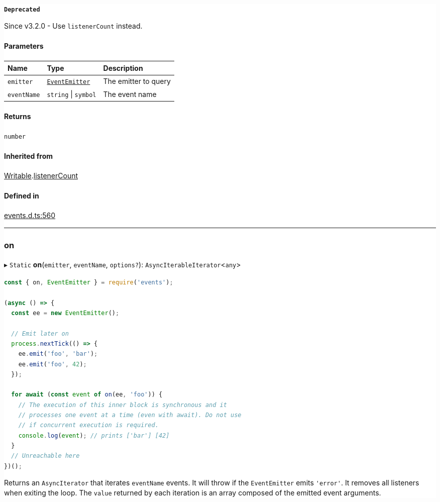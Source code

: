 **`Deprecated`**

Since v3.2.0 - Use `listenerCount` instead.

#### Parameters

| Name | Type | Description |
| :------ | :------ | :------ |
| `emitter` | [`EventEmitter`](events_.EventEmitter-1.md) | The emitter to query |
| `eventName` | `string` \| `symbol` | The event name |

#### Returns

`number`

#### Inherited from

[Writable](stream_.Writable.md).[listenerCount](stream_.Writable.md#listenercount-1)

#### Defined in

[events.d.ts:560](https://github.com/valgaze/bun-types/blob/5e53f27/events.d.ts#L560)

___

### on

▸ `Static` **on**(`emitter`, `eventName`, `options?`): `AsyncIterableIterator`<`any`\>

```js
const { on, EventEmitter } = require('events');

(async () => {
  const ee = new EventEmitter();

  // Emit later on
  process.nextTick(() => {
    ee.emit('foo', 'bar');
    ee.emit('foo', 42);
  });

  for await (const event of on(ee, 'foo')) {
    // The execution of this inner block is synchronous and it
    // processes one event at a time (even with await). Do not use
    // if concurrent execution is required.
    console.log(event); // prints ['bar'] [42]
  }
  // Unreachable here
})();
```

Returns an `AsyncIterator` that iterates `eventName` events. It will throw
if the `EventEmitter` emits `'error'`. It removes all listeners when
exiting the loop. The `value` returned by each iteration is an array
composed of the emitted event arguments.
